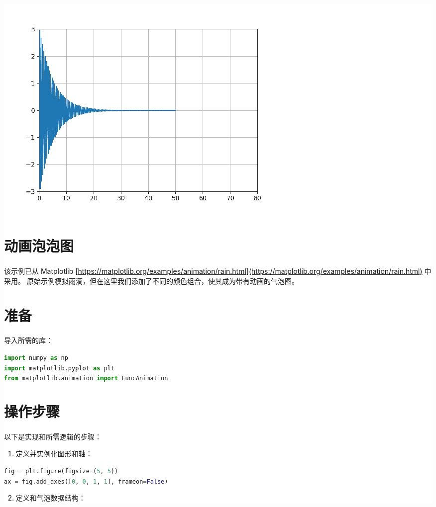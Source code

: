 ![](img/7a05dc2d-54e1-4924-a57f-726f6204e108.png)

# 动画泡泡图

该示例已从 Matplotlib [https://matplotlib.org/examples/animation/rain.html](https://matplotlib.org/examples/animation/rain.html) 中采用。 原始示例模拟雨滴，但在这里我们添加了不同的颜色组合，使其成为带有动画的气泡图。

# 准备

导入所需的库：

```py
import numpy as np
import matplotlib.pyplot as plt
from matplotlib.animation import FuncAnimation
```

# 操作步骤

以下是实现和所需逻辑的步骤：

1.  定义并实例化图形和轴：

```py
fig = plt.figure(figsize=(5, 5))
ax = fig.add_axes([0, 0, 1, 1], frameon=False)
```

2.  定义和气泡数据结构：
